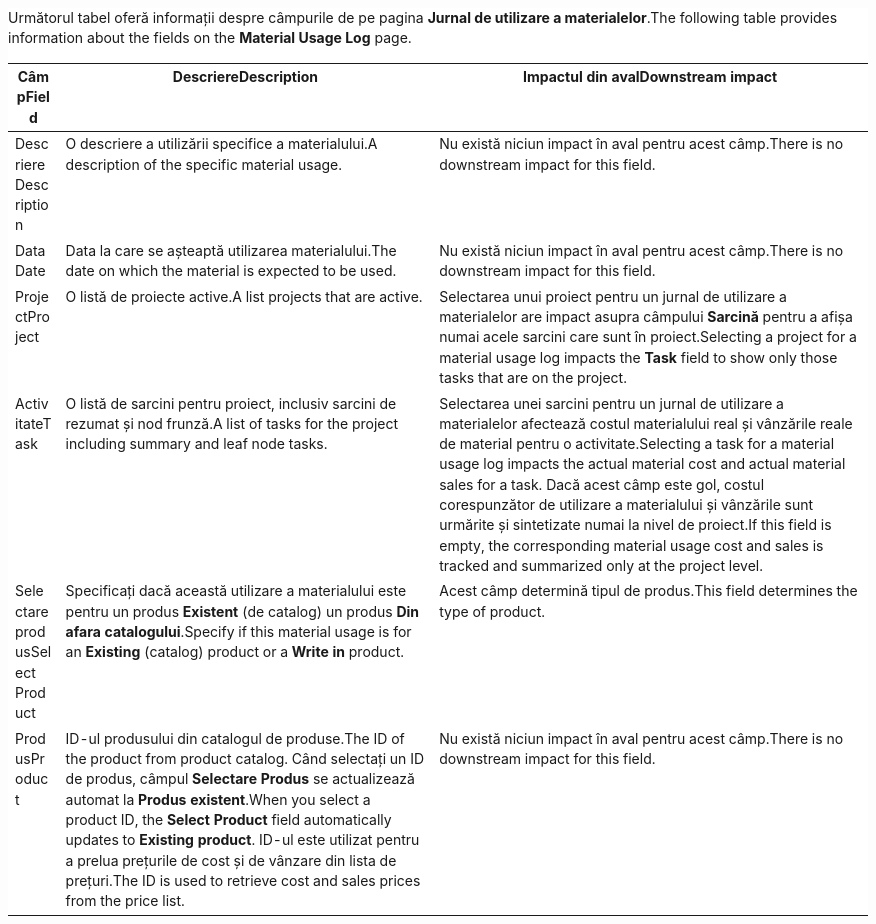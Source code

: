 <span data-ttu-id="48b4e-110">Următorul tabel oferă informații despre câmpurile de pe pagina **Jurnal de utilizare a materialelor**.</span><span class="sxs-lookup"><span data-stu-id="48b4e-110">The following table provides information about the fields on the **Material Usage Log** page.</span></span> 

| <span data-ttu-id="48b4e-111">**Câmp**</span><span class="sxs-lookup"><span data-stu-id="48b4e-111">**Field**</span></span> | <span data-ttu-id="48b4e-112">**Descriere**</span><span class="sxs-lookup"><span data-stu-id="48b4e-112">**Description**</span></span> | <span data-ttu-id="48b4e-113">**Impactul din aval**</span><span class="sxs-lookup"><span data-stu-id="48b4e-113">**Downstream impact**</span></span> |
| --- | --- | --- |
| <span data-ttu-id="48b4e-114">Descriere</span><span class="sxs-lookup"><span data-stu-id="48b4e-114">Description</span></span> | <span data-ttu-id="48b4e-115">O descriere a utilizării specifice a materialului.</span><span class="sxs-lookup"><span data-stu-id="48b4e-115">A description of the specific material usage.</span></span> | <span data-ttu-id="48b4e-116">Nu există niciun impact în aval pentru acest câmp.</span><span class="sxs-lookup"><span data-stu-id="48b4e-116">There is no downstream impact for this field.</span></span> |
| <span data-ttu-id="48b4e-117">Data</span><span class="sxs-lookup"><span data-stu-id="48b4e-117">Date</span></span> | <span data-ttu-id="48b4e-118">Data la care se așteaptă utilizarea materialului.</span><span class="sxs-lookup"><span data-stu-id="48b4e-118">The date on which the material is expected to be used.</span></span> | <span data-ttu-id="48b4e-119">Nu există niciun impact în aval pentru acest câmp.</span><span class="sxs-lookup"><span data-stu-id="48b4e-119">There is no downstream impact for this field.</span></span> |
| <span data-ttu-id="48b4e-120">Project</span><span class="sxs-lookup"><span data-stu-id="48b4e-120">Project</span></span> | <span data-ttu-id="48b4e-121">O listă de proiecte active.</span><span class="sxs-lookup"><span data-stu-id="48b4e-121">A list projects that are active.</span></span> | <span data-ttu-id="48b4e-122">Selectarea unui proiect pentru un jurnal de utilizare a materialelor are impact asupra câmpului **Sarcină** pentru a afișa numai acele sarcini care sunt în proiect.</span><span class="sxs-lookup"><span data-stu-id="48b4e-122">Selecting a project for a material usage log impacts the **Task** field to show only those tasks that are on the project.</span></span> |
| <span data-ttu-id="48b4e-123">Activitate</span><span class="sxs-lookup"><span data-stu-id="48b4e-123">Task</span></span> | <span data-ttu-id="48b4e-124">O listă de sarcini pentru proiect, inclusiv sarcini de rezumat și nod frunză.</span><span class="sxs-lookup"><span data-stu-id="48b4e-124">A list of tasks for the project including summary and leaf node tasks.</span></span> | <span data-ttu-id="48b4e-125">Selectarea unei sarcini pentru un jurnal de utilizare a materialelor afectează costul materialului real și vânzările reale de material pentru o activitate.</span><span class="sxs-lookup"><span data-stu-id="48b4e-125">Selecting a task for a material usage log impacts the actual material cost and actual material sales for a task.</span></span> <span data-ttu-id="48b4e-126">Dacă acest câmp este gol, costul corespunzător de utilizare a materialului și vânzările sunt urmărite și sintetizate numai la nivel de proiect.</span><span class="sxs-lookup"><span data-stu-id="48b4e-126">If this field is empty, the corresponding material usage cost and sales is tracked and summarized only at the project level.</span></span> |
| <span data-ttu-id="48b4e-127">Selectare produs</span><span class="sxs-lookup"><span data-stu-id="48b4e-127">Select Product</span></span> | <span data-ttu-id="48b4e-128">Specificați dacă această utilizare a materialului este pentru un produs **Existent** (de catalog) un produs **Din afara catalogului**.</span><span class="sxs-lookup"><span data-stu-id="48b4e-128">Specify if this material usage is for an **Existing** (catalog) product or a **Write in** product.</span></span> | <span data-ttu-id="48b4e-129">Acest câmp determină tipul de produs.</span><span class="sxs-lookup"><span data-stu-id="48b4e-129">This field determines the type of product.</span></span> |
| <span data-ttu-id="48b4e-130">Produs</span><span class="sxs-lookup"><span data-stu-id="48b4e-130">Product</span></span> | <span data-ttu-id="48b4e-131">ID-ul produsului din catalogul de produse.</span><span class="sxs-lookup"><span data-stu-id="48b4e-131">The ID of the product from product catalog.</span></span> <span data-ttu-id="48b4e-132">Când selectați un ID de produs, câmpul **Selectare Produs** se actualizează automat la **Produs existent**.</span><span class="sxs-lookup"><span data-stu-id="48b4e-132">When you select a product ID, the **Select Product** field automatically updates to **Existing product**.</span></span> <span data-ttu-id="48b4e-133">ID-ul este utilizat pentru a prelua prețurile de cost și de vânzare din lista de prețuri.</span><span class="sxs-lookup"><span data-stu-id="48b4e-133">The ID is used to retrieve cost and sales prices from the price list.</span></span> | <span data-ttu-id="48b4e-134">Nu există niciun impact în aval pentru acest câmp.</span><span class="sxs-lookup"><span data-stu-id="48b4e-134">There is no downstream impact for this field.</span></span> |